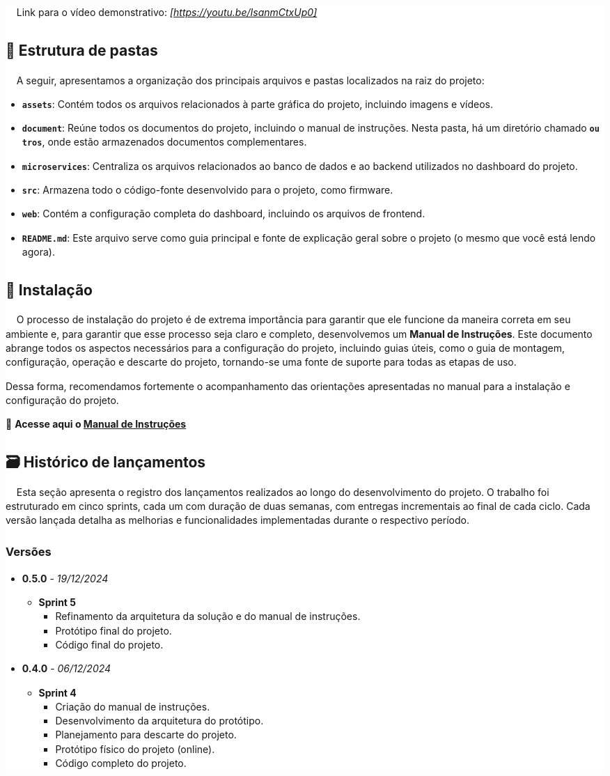 
&nbsp;&nbsp;&nbsp;&nbsp;Link para o vídeo demonstrativo: *[https://youtu.be/IsanmCtxUp0]* 


## 📁 Estrutura de pastas

&nbsp;&nbsp;&nbsp;&nbsp;A seguir, apresentamos a organização dos principais arquivos e pastas localizados na raiz do projeto:  

- **`assets`**: Contém todos os arquivos relacionados à parte gráfica do projeto, incluindo imagens e vídeos.   

- **`document`**: Reúne todos os documentos do projeto, incluindo o manual de instruções. Nesta pasta, há um diretório chamado **`outros`**, onde estão armazenados documentos complementares.  

- **`microservices`**: Centraliza os arquivos relacionados ao banco de dados e ao backend utilizados no dashboard do projeto.  

- **`src`**: Armazena todo o código-fonte desenvolvido para o projeto, como firmware.  

- **`web`**: Contém a configuração completa do dashboard, incluindo os arquivos de frontend.  

- **`README.md`**: Este arquivo serve como guia principal e fonte de explicação geral sobre o projeto (o mesmo que você está lendo agora).  


## 🔧 Instalação

&nbsp;&nbsp;&nbsp;&nbsp;O processo de instalação do projeto é de extrema importância para garantir que ele funcione da maneira correta em seu ambiente e, para garantir que esse processo seja claro e completo, desenvolvemos um **Manual de Instruções**. Este documento abrange todos os aspectos necessários para a configuração do projeto, incluindo guias úteis, como o guia de montagem, configuração, operação e descarte do projeto, tornando-se uma fonte de suporte para todas as etapas de uso.

Dessa forma, recomendamos fortemente o acompanhamento das orientações apresentadas no manual para a instalação e configuração do projeto.  

📄 **Acesse aqui o  [Manual de Instruções](https://docs.google.com/document/d/1mi-uPpunEf8Cb140-KnsIYNVlwP-5rqfIvu-EWzswZs/edit?usp=sharing)**


## 🗃 Histórico de lançamentos 

&nbsp;&nbsp;&nbsp;&nbsp;Esta seção apresenta o registro dos lançamentos realizados ao longo do desenvolvimento do projeto. O trabalho foi estruturado em cinco sprints, cada um com duração de duas semanas, com entregas incrementais ao final de cada ciclo. Cada versão lançada detalha as melhorias e funcionalidades implementadas durante o respectivo período.  

### Versões  

- **0.5.0** - *19/12/2024*  
  - **Sprint 5**  
    - Refinamento da arquitetura da solução e do manual de instruções.  
    - Protótipo final do projeto.  
    - Código final do projeto.  

- **0.4.0** - *06/12/2024*  
  - **Sprint 4**  
    - Criação do manual de instruções.  
    - Desenvolvimento da arquitetura do protótipo.  
    - Planejamento para descarte do projeto.  
    - Protótipo físico do projeto (online).  
    - Código completo do projeto.  
